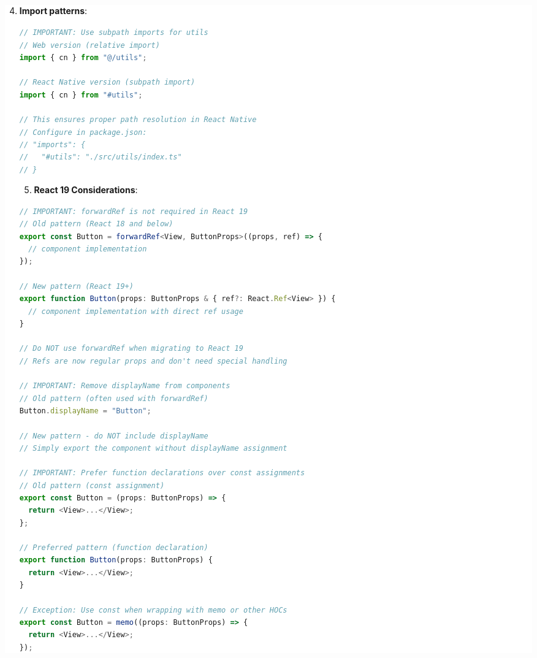 4. **Import patterns**:
   ```typescript
   // IMPORTANT: Use subpath imports for utils
   // Web version (relative import)
   import { cn } from "@/utils";
   
   // React Native version (subpath import)
   import { cn } from "#utils";
   
   // This ensures proper path resolution in React Native
   // Configure in package.json:
   // "imports": {
   //   "#utils": "./src/utils/index.ts"
   // }
   ```

   5. **React 19 Considerations**:
   ```typescript
   // IMPORTANT: forwardRef is not required in React 19
   // Old pattern (React 18 and below)
   export const Button = forwardRef<View, ButtonProps>((props, ref) => {
     // component implementation
   });
   
   // New pattern (React 19+)
   export function Button(props: ButtonProps & { ref?: React.Ref<View> }) {
     // component implementation with direct ref usage
   }
   
   // Do NOT use forwardRef when migrating to React 19
   // Refs are now regular props and don't need special handling
   
   // IMPORTANT: Remove displayName from components
   // Old pattern (often used with forwardRef)
   Button.displayName = "Button";
   
   // New pattern - do NOT include displayName
   // Simply export the component without displayName assignment
   
   // IMPORTANT: Prefer function declarations over const assignments
   // Old pattern (const assignment)
   export const Button = (props: ButtonProps) => {
     return <View>...</View>;
   };
   
   // Preferred pattern (function declaration)
   export function Button(props: ButtonProps) {
     return <View>...</View>;
   }
   
   // Exception: Use const when wrapping with memo or other HOCs
   export const Button = memo((props: ButtonProps) => {
     return <View>...</View>;
   });
   ```
